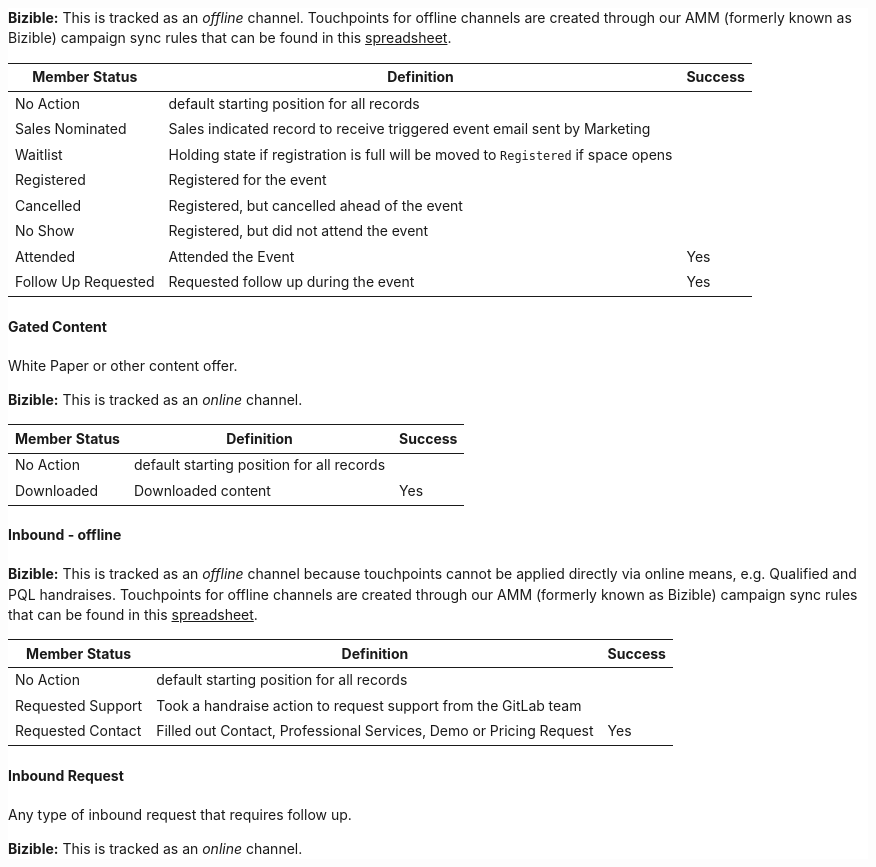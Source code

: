 **Bizible:** This is tracked as an _offline_ channel. Touchpoints for offline channels are created through our AMM (formerly known as Bizible) campaign sync rules that can be found in this [spreadsheet](https://docs.google.com/spreadsheets/d/1xR2Q7YKskfNaxclnfGOkK8Vi739zdKypQ6GgF9MLG58/edit#gid=92970564).

| Member Status | Definition | Success |
| ------------- | ---------- | ------- |
| No Action | default starting position for all records |  |
| Sales Nominated | Sales indicated record to receive triggered event email sent by Marketing |  |
| Waitlist | Holding state if registration is full will be moved to `Registered` if space opens |  |
| Registered | Registered for the event |  |
| Cancelled | Registered, but cancelled ahead of the event | |
| No Show | Registered, but did not attend the event |  |
| Attended | Attended the Event | Yes |
| Follow Up Requested | Requested follow up during the event | Yes |

#### Gated Content

White Paper or other content offer.

**Bizible:** This is tracked as an _online_ channel.

| Member Status | Definition | Success |
| ------------- | ---------- | ------- |
| No Action | default starting position for all records |  |
| Downloaded | Downloaded content | Yes |

#### Inbound - offline

**Bizible:** This is tracked as an _offline_ channel because touchpoints cannot be applied directly via online means, e.g. Qualified and PQL handraises. Touchpoints for offline channels are created through our AMM (formerly known as Bizible) campaign sync rules that can be found in this [spreadsheet](https://docs.google.com/spreadsheets/d/1xR2Q7YKskfNaxclnfGOkK8Vi739zdKypQ6GgF9MLG58/edit#gid=92970564).

| Member Status | Definition | Success |
| ------------- | ---------- | ------- |
| No Action | default starting position for all records |  |
| Requested Support | Took a handraise action to request support from the GitLab team ||
| Requested Contact | Filled out Contact, Professional Services, Demo or Pricing Request | Yes |

#### Inbound Request

Any type of inbound request that requires follow up.

**Bizible:** This is tracked as an _online_ channel.

